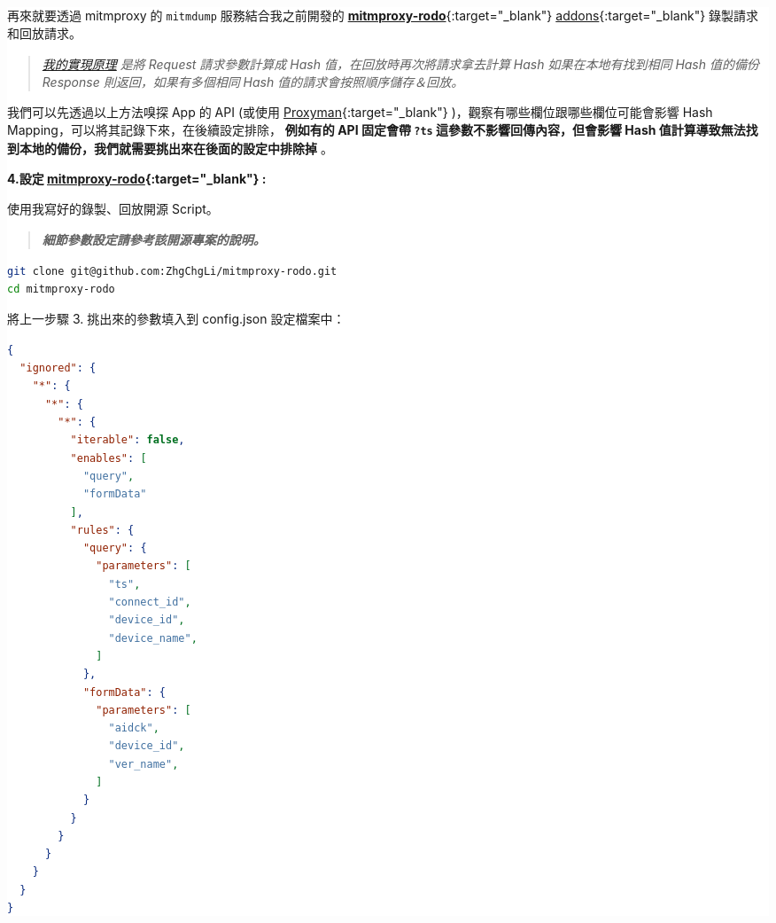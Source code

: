 再來就要透過 mitmproxy 的 `mitmdump` 服務結合我之前開發的 [**mitmproxy\-rodo**](https://github.com/ZhgChgLi/mitmproxy-rodo/tree/main){:target="_blank"} [addons](https://docs.mitmproxy.org/stable/addons-overview/){:target="_blank"} 錄製請求和回放請求。


> [_我的實現原理_](../5a5c4b25a83d/) _是將 Request 請求參數計算成 Hash 值，在回放時再次將請求拿去計算 Hash 如果在本地有找到相同 Hash 值的備份 Response 則返回，如果有多個相同 Hash 值的請求會按照順序儲存＆回放。_ 





我們可以先透過以上方法嗅探 App 的 API \(或使用 [Proxyman](https://proxyman.io/){:target="_blank"} \)，觀察有哪些欄位跟哪些欄位可能會影響 Hash Mapping，可以將其記錄下來，在後續設定排除， **例如有的 API 固定會帶 `?ts` 這參數不影響回傳內容，但會影響 Hash 值計算導致無法找到本地的備份，我們就需要挑出來在後面的設定中排除掉** 。

**4\.設定 [mitmproxy\-rodo](https://github.com/ZhgChgLi/mitmproxy-rodo/tree/main){:target="_blank"} :**

使用我寫好的錄製、回放開源 Script。


> **_細節參數設定請參考該開源專案的說明。_** 




```bash
git clone git@github.com:ZhgChgLi/mitmproxy-rodo.git
cd mitmproxy-rodo
```

將上一步驟 3\. 挑出來的參數填入到 config\.json 設定檔案中：
```json
{
  "ignored": {
    "*": {
      "*": {
        "*": {
          "iterable": false,
          "enables": [
            "query",
            "formData"
          ],
          "rules": {
            "query": {
              "parameters": [
                "ts",
                "connect_id",
                "device_id",
                "device_name",
              ]
            },
            "formData": {
              "parameters": [
                "aidck",
                "device_id",
                "ver_name",
              ]
            }
          }
        }
      }
    }
  }
}
```
